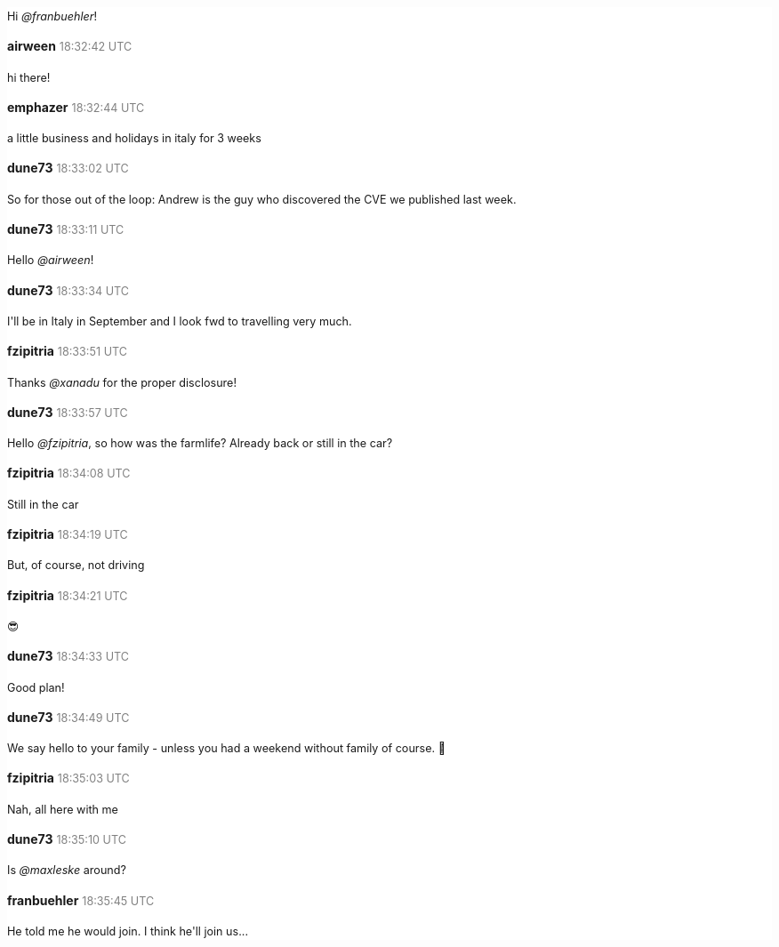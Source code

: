 <span style="font-size: 90%;">Hi _@franbuehler_!</span>

**airween** <span style="color: grey; font-size: 90%;">18:32:42 UTC</span>

<span style="font-size: 90%;">hi there!</span>

**emphazer** <span style="color: grey; font-size: 90%;">18:32:44 UTC</span>

<span style="font-size: 90%;">a little business and holidays in italy for 3 weeks</span>

**dune73** <span style="color: grey; font-size: 90%;">18:33:02 UTC</span>

<span style="font-size: 90%;">So for those out of the loop: Andrew is the guy who discovered the CVE we published last week.</span>

**dune73** <span style="color: grey; font-size: 90%;">18:33:11 UTC</span>

<span style="font-size: 90%;">Hello _@airween_!</span>

**dune73** <span style="color: grey; font-size: 90%;">18:33:34 UTC</span>

<span style="font-size: 90%;">I'll be in Italy in September and I look fwd to travelling very much.</span>

**fzipitria** <span style="color: grey; font-size: 90%;">18:33:51 UTC</span>

<span style="font-size: 90%;">Thanks _@xanadu_ for the proper disclosure!</span>

**dune73** <span style="color: grey; font-size: 90%;">18:33:57 UTC</span>

<span style="font-size: 90%;">Hello _@fzipitria_, so how was the farmlife? Already back or still in the car?</span>

**fzipitria** <span style="color: grey; font-size: 90%;">18:34:08 UTC</span>

<span style="font-size: 90%;">Still in the car</span>

**fzipitria** <span style="color: grey; font-size: 90%;">18:34:19 UTC</span>

<span style="font-size: 90%;">But, of course, not driving</span>

**fzipitria** <span style="color: grey; font-size: 90%;">18:34:21 UTC</span>

<span style="font-size: 90%;">:sunglasses:</span>

**dune73** <span style="color: grey; font-size: 90%;">18:34:33 UTC</span>

<span style="font-size: 90%;">Good plan!</span>

**dune73** <span style="color: grey; font-size: 90%;">18:34:49 UTC</span>

<span style="font-size: 90%;">We say hello to your family - unless you had a weekend without family of course. :slightly_smiling_face:</span>

**fzipitria** <span style="color: grey; font-size: 90%;">18:35:03 UTC</span>

<span style="font-size: 90%;">Nah, all here with me</span>

**dune73** <span style="color: grey; font-size: 90%;">18:35:10 UTC</span>

<span style="font-size: 90%;">Is _@maxleske_ around?</span>

**franbuehler** <span style="color: grey; font-size: 90%;">18:35:45 UTC</span>

<span style="font-size: 90%;">He told me he would join. I think he'll join us...</span>
